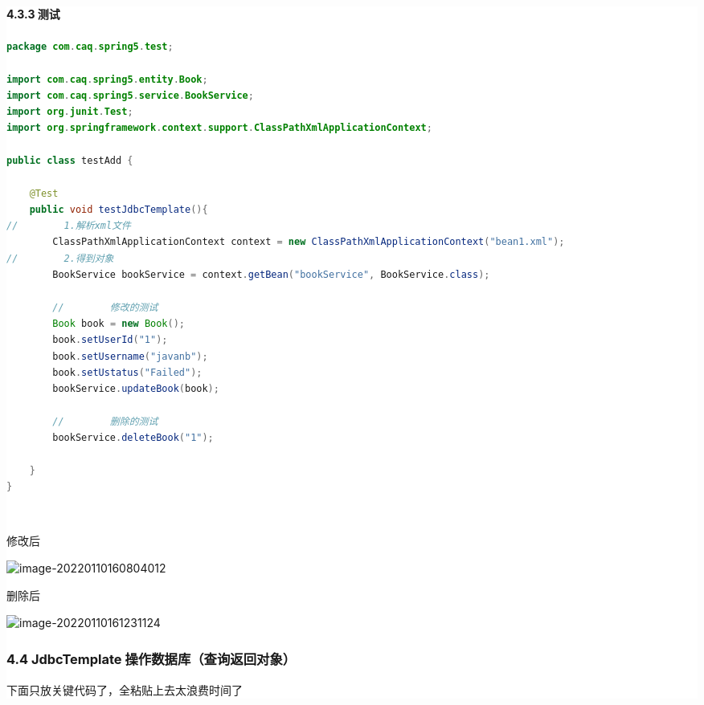 
#### 4.3.3 测试

```java
package com.caq.spring5.test;

import com.caq.spring5.entity.Book;
import com.caq.spring5.service.BookService;
import org.junit.Test;
import org.springframework.context.support.ClassPathXmlApplicationContext;

public class testAdd {

    @Test
    public void testJdbcTemplate(){
//        1.解析xml文件
        ClassPathXmlApplicationContext context = new ClassPathXmlApplicationContext("bean1.xml");
//        2.得到对象
        BookService bookService = context.getBean("bookService", BookService.class);
        
        //        修改的测试
        Book book = new Book();
        book.setUserId("1");
        book.setUsername("javanb");
        book.setUstatus("Failed");
        bookService.updateBook(book);
        
        //        删除的测试
        bookService.deleteBook("1");

    }
}

```

​

修改后

![image-20220110160804012](https://typora-1259403628.cos.ap-nanjing.myqcloud.com/image-20220110160804012.png)





删除后

![image-20220110161231124](https://typora-1259403628.cos.ap-nanjing.myqcloud.com/image-20220110161231124.png)





### 4.4 JdbcTemplate 操作数据库（查询返回对象）

下面只放关键代码了，全粘贴上去太浪费时间了
